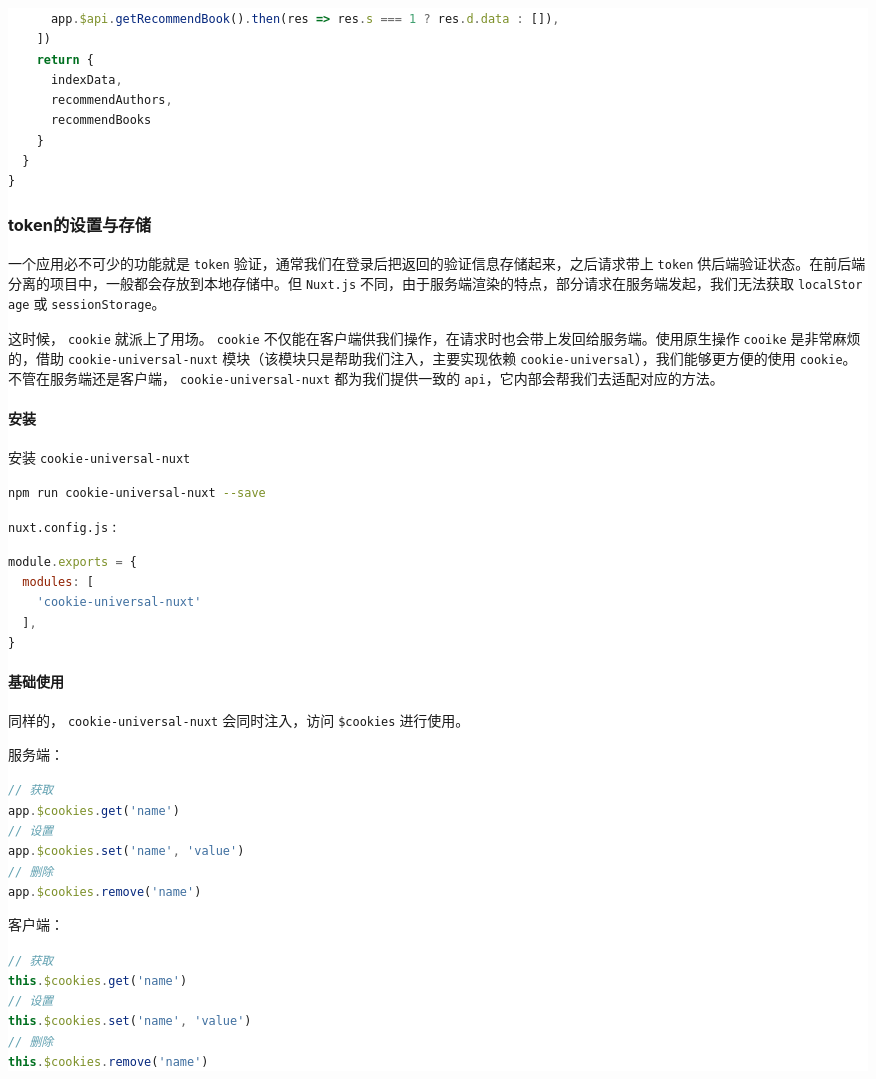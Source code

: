 ```js
      app.$api.getRecommendBook().then(res => res.s === 1 ? res.d.data : []),
    ])
    return {
      indexData,
      recommendAuthors,
      recommendBooks
    }
  }
}
```

### token的设置与存储

一个应用必不可少的功能就是 `token` 验证，通常我们在登录后把返回的验证信息存储起来，之后请求带上 `token` 供后端验证状态。在前后端分离的项目中，一般都会存放到本地存储中。但 `Nuxt.js` 不同，由于服务端渲染的特点，部分请求在服务端发起，我们无法获取 `localStorage` 或 `sessionStorage`。

这时候， `cookie` 就派上了用场。 `cookie` 不仅能在客户端供我们操作，在请求时也会带上发回给服务端。使用原生操作 `cooike` 是非常麻烦的，借助 `cookie-universal-nuxt` 模块（该模块只是帮助我们注入，主要实现依赖 `cookie-universal`），我们能够更方便的使用 `cookie`。不管在服务端还是客户端， `cookie-universal-nuxt` 都为我们提供一致的 `api`，它内部会帮我们去适配对应的方法。

#### 安装

安装 `cookie-universal-nuxt`

```bash
npm run cookie-universal-nuxt --save
```

`nuxt.config.js` :

```js
module.exports = {
  modules: [
    'cookie-universal-nuxt'
  ],
}
```

#### 基础使用

同样的， `cookie-universal-nuxt` 会同时注入，访问 `$cookies` 进行使用。

服务端：

```js
// 获取
app.$cookies.get('name')
// 设置
app.$cookies.set('name', 'value')
// 删除
app.$cookies.remove('name')
```

客户端：

```js
// 获取
this.$cookies.get('name')
// 设置
this.$cookies.set('name', 'value')
// 删除
this.$cookies.remove('name')
```
